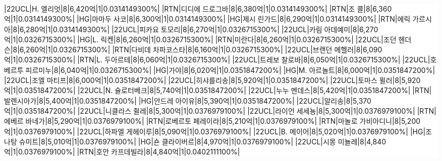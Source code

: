 |22UCL|H. 엘리엇|8|6,420억|1|0.0314149300%|
|RTN|디디에 드로그바|8|6,380억|1|0.0314149300%|
|RTN|조 콜|8|6,360억|1|0.0314149300%|
|HG|마마두 사코|8|6,300억|1|0.0314149300%|
|HG|제시 린가드|8|6,290억|1|0.0314149300%|
|RTN|에릭 가르시아|8|6,280억|1|0.0314149300%|
|22UCL|피카요 토모리|8|6,270억|1|0.0326715300%|
|22UCL|카림 아데예미|8|6,270억|1|0.0326715300%|
|HG|L. 릭켄|8|6,260억|1|0.0326715300%|
|RTN|미란다|8|6,260억|1|0.0326715300%|
|22UCL|조던 헨더슨|8|6,260억|1|0.0326715300%|
|RTN|다비데 차파코스타|8|6,160억|1|0.0326715300%|
|22UCL|브랜던 메헬러|8|6,090억|1|0.0326715300%|
|RTN|L. 두아르테|8|6,060억|1|0.0326715300%|
|22UCL|트레보 찰로바|8|6,050억|1|0.0326715300%|
|22UCL|호베르투 피르미누|8|6,040억|1|0.0326715300%|
|HG|가야|8|6,020억|1|0.0351847200%|
|HG|M. 아르놀트|8|6,000억|1|0.0351847200%|
|22UCL|조엘 마티프|8|6,000억|1|0.0351847200%|
|22UCL|히샤를리송|8|5,920억|1|0.0351847200%|
|22UCL|토마스 뮐러|8|5,920억|1|0.0351847200%|
|22UCL|N. 슐로터베크|8|5,740억|1|0.0351847200%|
|22UCL|누누 멘데스|8|5,420억|1|0.0351847200%|
|RTN|발렌시아가|8|5,400억|1|0.0351847200%|
|HG|안드레 아이유|8|5,390억|1|0.0351847200%|
|22UCL|알리송|8|5,370억|1|0.0351847200%|
|22UCL|니클라스 쥘레|8|5,300억|1|0.0376979100%|
|22UCL|라이언 세세뇽|8|5,300억|1|0.0376979100%|
|RTN|에베르 바네가|8|5,290억|1|0.0376979100%|
|RTN|로베르토 페레이라|8|5,210억|1|0.0376979100%|
|RTN|마놀로 가비아디니|8|5,200억|1|0.0376979100%|
|22UCL|하파엘 게헤이루|8|5,090억|1|0.0376979100%|
|22UCL|B. 메이어|8|5,020억|1|0.0376979100%|
|HG|조나탕 슈미트|8|5,010억|1|0.0376979100%|
|HG|숀 클라이버르|8|4,970억|1|0.0376979100%|
|22UCL|시몽 미뇰레|8|4,840억|1|0.0376979100%|
|RTN|호안 카프데빌라|8|4,840억|1|0.0402111100%|